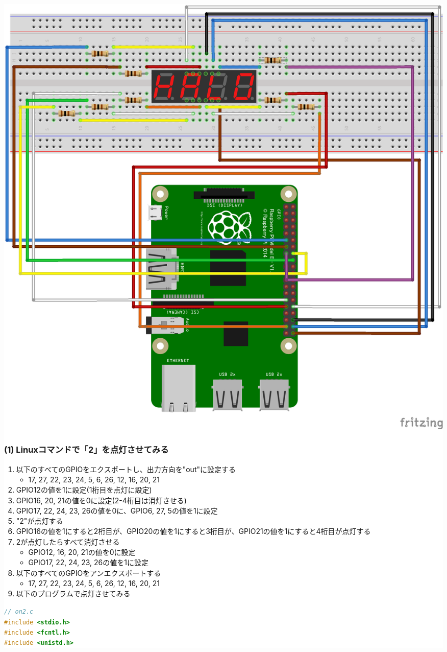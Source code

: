    ![](four_digit.png)
### (1) Linuxコマンドで「2」を点灯させてみる
1. 以下のすべてのGPIOをエクスポートし、出力方向を"out"に設定する
    - 17, 27, 22, 23, 24, 5, 6, 26, 12, 16, 20, 21
2. GPIO12の値を1に設定(1桁目を点灯に設定)
3. GPIO16, 20, 21の値を0に設定(2-4桁目は消灯させる)
4. GPIO17, 22, 24, 23, 26の値を0に、GPIO6, 27, 5の値を1に設定
5. "2"が点灯する
6. GPIO16の値を1にすると2桁目が、GPIO20の値を1にすると3桁目が、GPIO21の値を1にすると4桁目が点灯する
7. 2が点灯したらすべて消灯させる
    - GPIO12, 16, 20, 21の値を0に設定
    - GPIO17, 22, 24, 23, 26の値を1に設定
8. 以下のすべてのGPIOをアンエクスポートする
    - 17, 27, 22, 23, 24, 5, 6, 26, 12, 16, 20, 21
9. 以下のプログラムで点灯させてみる  
```C
// on2.c
#include <stdio.h>
#include <fcntl.h>
#include <unistd.h>

```
